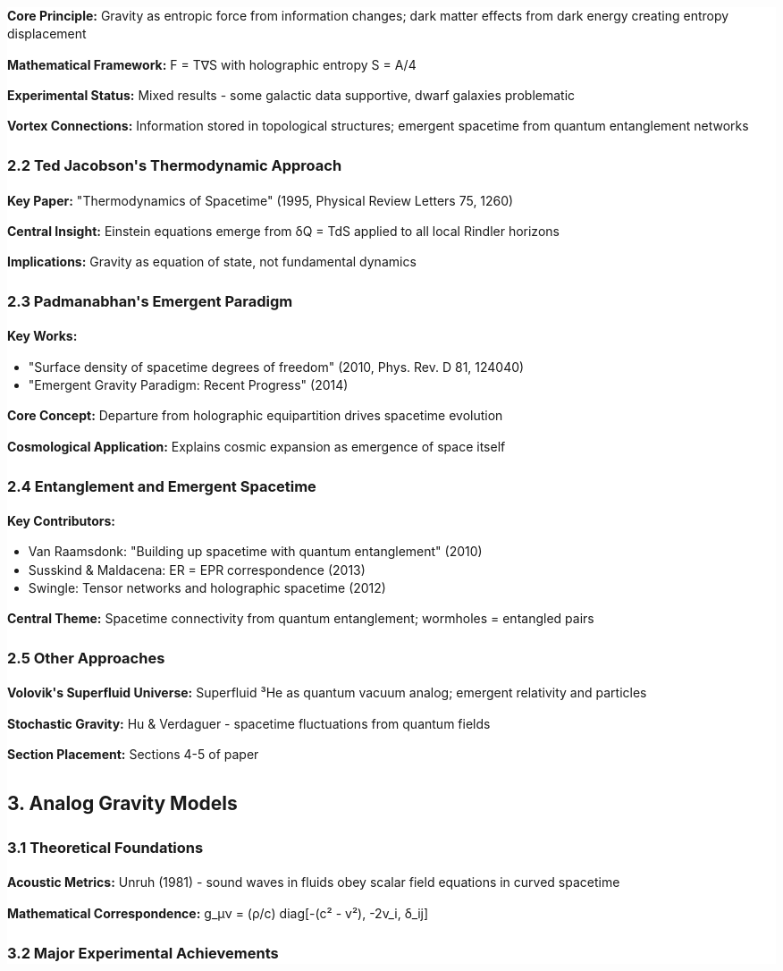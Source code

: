 **Core Principle:** Gravity as entropic force from information changes; dark matter effects from dark energy creating entropy displacement

**Mathematical Framework:** F = T∇S with holographic entropy S = A/4

**Experimental Status:** Mixed results - some galactic data supportive, dwarf galaxies problematic

**Vortex Connections:** Information stored in topological structures; emergent spacetime from quantum entanglement networks

### 2.2 Ted Jacobson's Thermodynamic Approach

**Key Paper:** "Thermodynamics of Spacetime" (1995, Physical Review Letters 75, 1260)

**Central Insight:** Einstein equations emerge from δQ = TdS applied to all local Rindler horizons

**Implications:** Gravity as equation of state, not fundamental dynamics

### 2.3 Padmanabhan's Emergent Paradigm

**Key Works:**
- "Surface density of spacetime degrees of freedom" (2010, Phys. Rev. D 81, 124040)
- "Emergent Gravity Paradigm: Recent Progress" (2014)

**Core Concept:** Departure from holographic equipartition drives spacetime evolution

**Cosmological Application:** Explains cosmic expansion as emergence of space itself

### 2.4 Entanglement and Emergent Spacetime

**Key Contributors:**
- Van Raamsdonk: "Building up spacetime with quantum entanglement" (2010)
- Susskind & Maldacena: ER = EPR correspondence (2013)
- Swingle: Tensor networks and holographic spacetime (2012)

**Central Theme:** Spacetime connectivity from quantum entanglement; wormholes = entangled pairs

### 2.5 Other Approaches

**Volovik's Superfluid Universe:** Superfluid ³He as quantum vacuum analog; emergent relativity and particles

**Stochastic Gravity:** Hu & Verdaguer - spacetime fluctuations from quantum fields

**Section Placement:** Sections 4-5 of paper

## 3. Analog Gravity Models

### 3.1 Theoretical Foundations

**Acoustic Metrics:** Unruh (1981) - sound waves in fluids obey scalar field equations in curved spacetime

**Mathematical Correspondence:** g_μν = (ρ/c) diag[-(c² - v²), -2v_i, δ_ij]

### 3.2 Major Experimental Achievements
